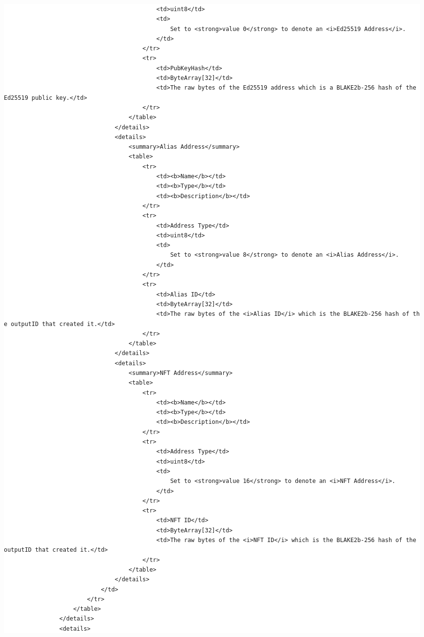                                                 <td>uint8</td>
                                                <td>
                                                    Set to <strong>value 0</strong> to denote an <i>Ed25519 Address</i>.
                                                </td>
                                            </tr>
                                            <tr>
                                                <td>PubKeyHash</td>
                                                <td>ByteArray[32]</td>
                                                <td>The raw bytes of the Ed25519 address which is a BLAKE2b-256 hash of the Ed25519 public key.</td>
                                            </tr>
                                        </table>
                                    </details>
                                    <details>
                                        <summary>Alias Address</summary>
                                        <table>
                                            <tr>
                                                <td><b>Name</b></td>
                                                <td><b>Type</b></td>
                                                <td><b>Description</b></td>
                                            </tr>
                                            <tr>
                                                <td>Address Type</td>
                                                <td>uint8</td>
                                                <td>
                                                    Set to <strong>value 8</strong> to denote an <i>Alias Address</i>.
                                                </td>
                                            </tr>
                                            <tr>
                                                <td>Alias ID</td>
                                                <td>ByteArray[32]</td>
                                                <td>The raw bytes of the <i>Alias ID</i> which is the BLAKE2b-256 hash of the outputID that created it.</td>
                                            </tr>
                                        </table>
                                    </details>
                                    <details>
                                        <summary>NFT Address</summary>
                                        <table>
                                            <tr>
                                                <td><b>Name</b></td>
                                                <td><b>Type</b></td>
                                                <td><b>Description</b></td>
                                            </tr>
                                            <tr>
                                                <td>Address Type</td>
                                                <td>uint8</td>
                                                <td>
                                                    Set to <strong>value 16</strong> to denote an <i>NFT Address</i>.
                                                </td>
                                            </tr>
                                            <tr>
                                                <td>NFT ID</td>
                                                <td>ByteArray[32]</td>
                                                <td>The raw bytes of the <i>NFT ID</i> which is the BLAKE2b-256 hash of the outputID that created it.</td>
                                            </tr>
                                        </table>
                                    </details>
                                </td>
                            </tr>
                        </table>
                    </details>
                    <details>